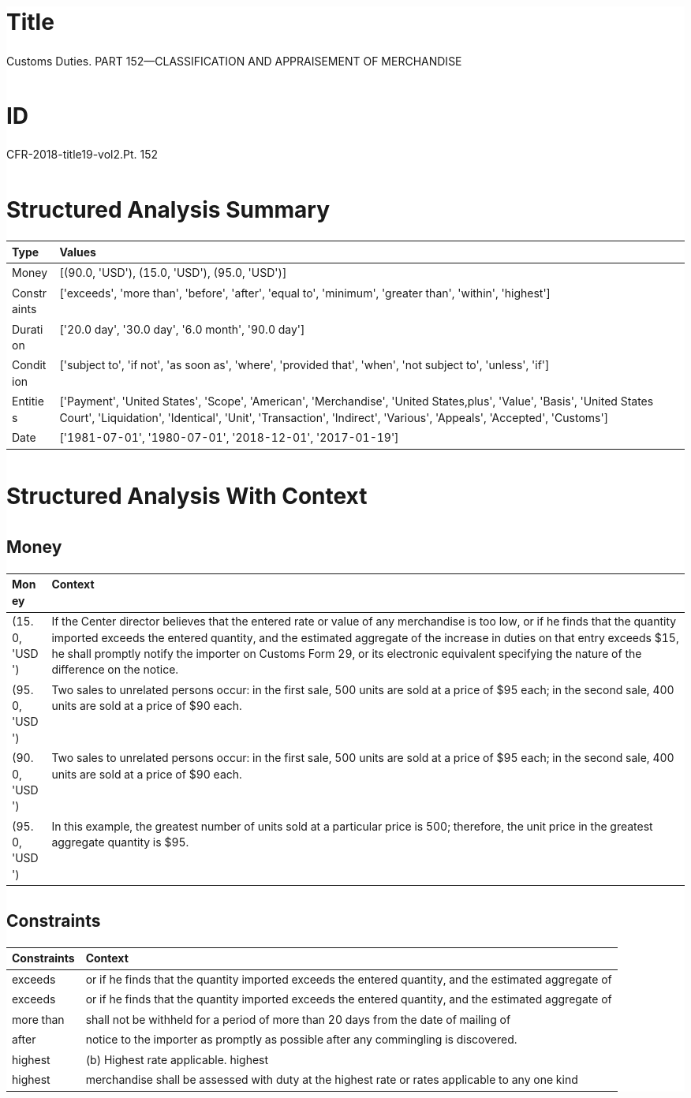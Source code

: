 # Title

 Customs Duties. PART 152—CLASSIFICATION AND APPRAISEMENT OF MERCHANDISE


# ID

 CFR-2018-title19-vol2.Pt. 152


# Structured Analysis Summary

| Type        | Values                                                                                                                                                                                                                                      |
|:------------|:--------------------------------------------------------------------------------------------------------------------------------------------------------------------------------------------------------------------------------------------|
| Money       | [(90.0, 'USD'), (15.0, 'USD'), (95.0, 'USD')]                                                                                                                                                                                               |
| Constraints | ['exceeds', 'more than', 'before', 'after', 'equal to', 'minimum', 'greater than', 'within', 'highest']                                                                                                                                     |
| Duration    | ['20.0 day', '30.0 day', '6.0 month', '90.0 day']                                                                                                                                                                                           |
| Condition   | ['subject to', 'if not', 'as soon as', 'where', 'provided that', 'when', 'not subject to', 'unless', 'if']                                                                                                                                  |
| Entities    | ['Payment', 'United States', 'Scope', 'American', 'Merchandise', 'United States,plus', 'Value', 'Basis', 'United States Court', 'Liquidation', 'Identical', 'Unit', 'Transaction', 'Indirect', 'Various', 'Appeals', 'Accepted', 'Customs'] |
| Date        | ['1981-07-01', '1980-07-01', '2018-12-01', '2017-01-19']                                                                                                                                                                                    |


# Structured Analysis With Context

 


## Money

| Money         | Context                                                                                                                                                                                                                                                                                                                                                                                              |
|:--------------|:-----------------------------------------------------------------------------------------------------------------------------------------------------------------------------------------------------------------------------------------------------------------------------------------------------------------------------------------------------------------------------------------------------|
| (15.0, 'USD') | If the Center director believes that the entered rate or value of any merchandise is too low, or if he finds that the quantity imported exceeds the entered quantity, and the estimated aggregate of the increase in duties on that entry exceeds $15, he shall promptly notify the importer on Customs Form 29, or its electronic equivalent specifying the nature of the difference on the notice. |
| (95.0, 'USD') | Two sales to unrelated persons occur: in the first sale, 500 units are sold at a price of $95 each; in the second sale, 400 units are sold at a price of $90 each.                                                                                                                                                                                                                                   |
| (90.0, 'USD') | Two sales to unrelated persons occur: in the first sale, 500 units are sold at a price of $95 each; in the second sale, 400 units are sold at a price of $90 each.                                                                                                                                                                                                                                   |
| (95.0, 'USD') | In this example, the greatest number of units sold at a particular price is 500; therefore, the unit price in the greatest aggregate quantity is $95.                                                                                                                                                                                                                                                |


## Constraints

| Constraints   | Context                                                                                                                         |
|:--------------|:--------------------------------------------------------------------------------------------------------------------------------|
| exceeds       | or if he finds that the quantity imported exceeds the entered quantity, and the estimated aggregate of                          |
| exceeds       | or if he finds that the quantity imported exceeds the entered quantity, and the estimated aggregate of                          |
| more than     | shall not be withheld for a period of more than 20 days from the date of mailing of                                             |
| after         | notice to the importer as promptly as possible after  any commingling is discovered.                                            |
| highest       | (b) Highest rate applicable. highest                                                                                            |
| highest       | merchandise shall be assessed with duty at the highest rate or rates applicable to any one kind                                 |